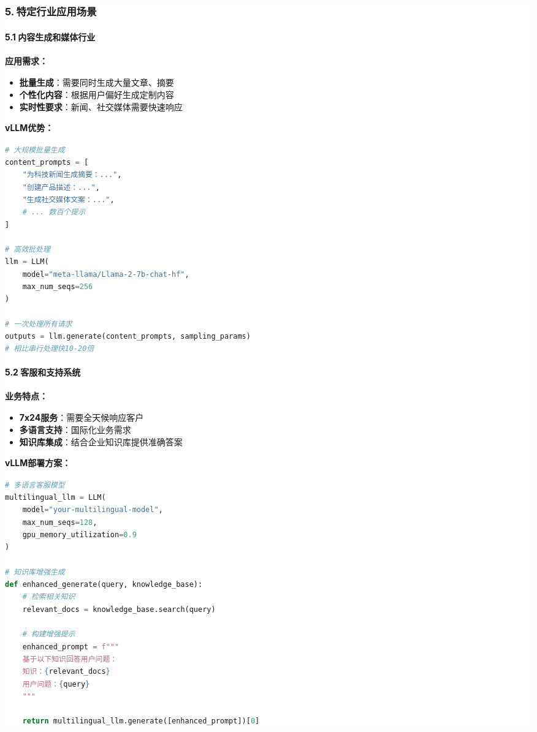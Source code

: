 ### 5. 特定行业应用场景

#### 5.1 内容生成和媒体行业

**应用需求：**
- **批量生成**：需要同时生成大量文章、摘要
- **个性化内容**：根据用户偏好生成定制内容
- **实时性要求**：新闻、社交媒体需要快速响应

**vLLM优势：**
```python
# 大规模批量生成
content_prompts = [
    "为科技新闻生成摘要：...",
    "创建产品描述：...",
    "生成社交媒体文案：...",
    # ... 数百个提示
]

# 高效批处理
llm = LLM(
    model="meta-llama/Llama-2-7b-chat-hf",
    max_num_seqs=256
)

# 一次处理所有请求
outputs = llm.generate(content_prompts, sampling_params)
# 相比串行处理快10-20倍
```

#### 5.2 客服和支持系统

**业务特点：**
- **7x24服务**：需要全天候响应客户
- **多语言支持**：国际化业务需求
- **知识库集成**：结合企业知识库提供准确答案

**vLLM部署方案：**
```python
# 多语言客服模型
multilingual_llm = LLM(
    model="your-multilingual-model",
    max_num_seqs=128,
    gpu_memory_utilization=0.9
)

# 知识库增强生成
def enhanced_generate(query, knowledge_base):
    # 检索相关知识
    relevant_docs = knowledge_base.search(query)
    
    # 构建增强提示
    enhanced_prompt = f"""
    基于以下知识回答用户问题：
    知识：{relevant_docs}
    用户问题：{query}
    """
    
    return multilingual_llm.generate([enhanced_prompt])[0]
```
